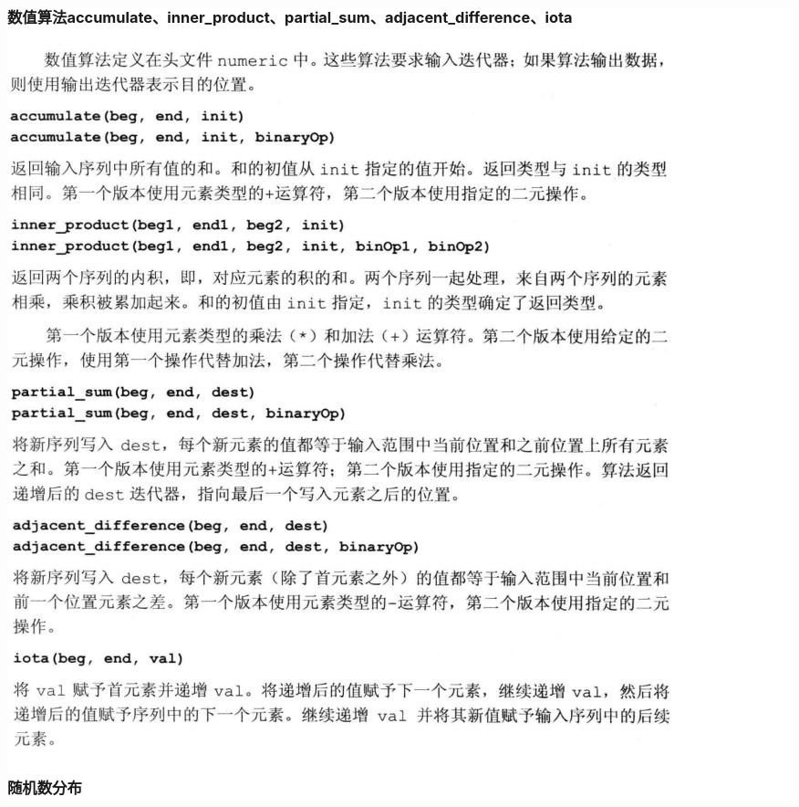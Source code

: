 ### 数值算法accumulate、inner\_product、partial\_sum、adjacent\_difference、iota

![数值算法](<../../../../.gitbook/assets/屏幕截图 2022-08-09 233906.jpg>)

### 随机数分布

